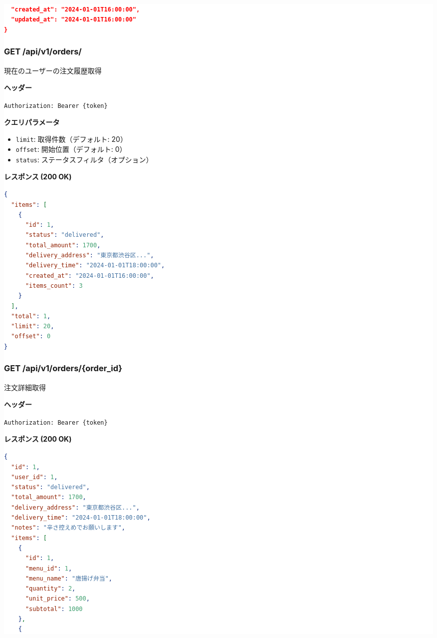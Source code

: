 ```json
  "created_at": "2024-01-01T16:00:00",
  "updated_at": "2024-01-01T16:00:00"
}
```

### GET /api/v1/orders/
現在のユーザーの注文履歴取得

**ヘッダー**
```
Authorization: Bearer {token}
```

**クエリパラメータ**
- `limit`: 取得件数（デフォルト: 20）
- `offset`: 開始位置（デフォルト: 0）
- `status`: ステータスフィルタ（オプション）

**レスポンス (200 OK)**
```json
{
  "items": [
    {
      "id": 1,
      "status": "delivered",
      "total_amount": 1700,
      "delivery_address": "東京都渋谷区...",
      "delivery_time": "2024-01-01T18:00:00",
      "created_at": "2024-01-01T16:00:00",
      "items_count": 3
    }
  ],
  "total": 1,
  "limit": 20,
  "offset": 0
}
```

### GET /api/v1/orders/{order_id}
注文詳細取得

**ヘッダー**
```
Authorization: Bearer {token}
```

**レスポンス (200 OK)**
```json
{
  "id": 1,
  "user_id": 1,
  "status": "delivered",
  "total_amount": 1700,
  "delivery_address": "東京都渋谷区...",
  "delivery_time": "2024-01-01T18:00:00",
  "notes": "辛さ控えめでお願いします",
  "items": [
    {
      "id": 1,
      "menu_id": 1,
      "menu_name": "唐揚げ弁当",
      "quantity": 2,
      "unit_price": 500,
      "subtotal": 1000
    },
    {
```